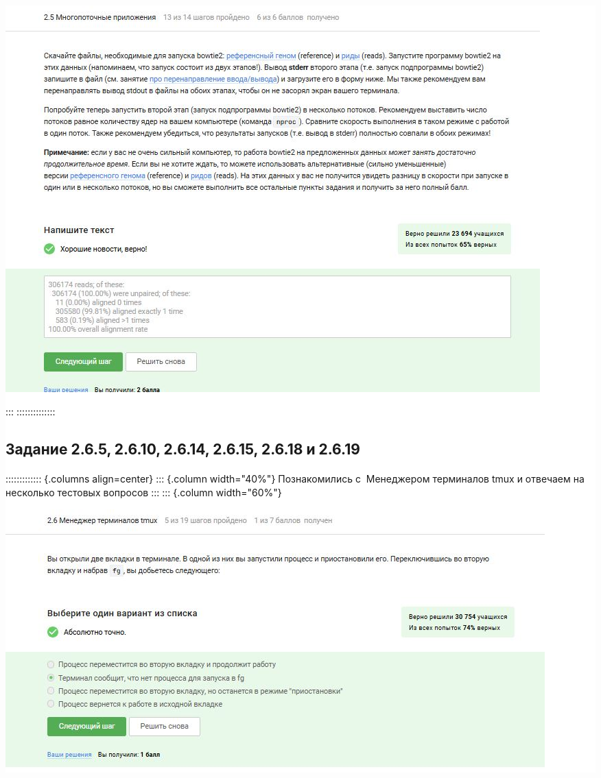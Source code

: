 ![](./image/47.JPG)

:::
::::::::::::::

## Задание 2.6.5, 2.6.10, 2.6.14, 2.6.15, 2.6.18 и 2.6.19
::::::::::::: {.columns align=center}
::: {.column width="40%"}
 Познакомились с  Менеджером терминалов tmux и отвечаем на несколько тестовых вопросов 
:::
::: {.column width="60%"}

![](./image/48.JPG)
